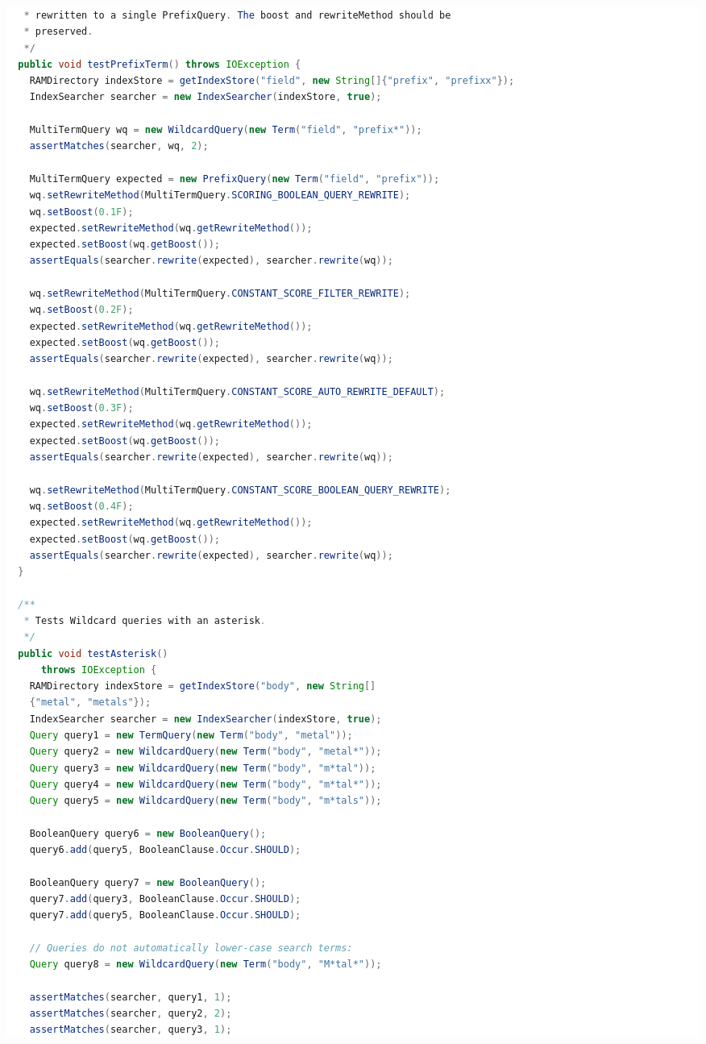 ```java
   * rewritten to a single PrefixQuery. The boost and rewriteMethod should be
   * preserved.
   */
  public void testPrefixTerm() throws IOException {
    RAMDirectory indexStore = getIndexStore("field", new String[]{"prefix", "prefixx"});
    IndexSearcher searcher = new IndexSearcher(indexStore, true);

    MultiTermQuery wq = new WildcardQuery(new Term("field", "prefix*"));
    assertMatches(searcher, wq, 2);
    
    MultiTermQuery expected = new PrefixQuery(new Term("field", "prefix"));
    wq.setRewriteMethod(MultiTermQuery.SCORING_BOOLEAN_QUERY_REWRITE);
    wq.setBoost(0.1F);
    expected.setRewriteMethod(wq.getRewriteMethod());
    expected.setBoost(wq.getBoost());
    assertEquals(searcher.rewrite(expected), searcher.rewrite(wq));
    
    wq.setRewriteMethod(MultiTermQuery.CONSTANT_SCORE_FILTER_REWRITE);
    wq.setBoost(0.2F);
    expected.setRewriteMethod(wq.getRewriteMethod());
    expected.setBoost(wq.getBoost());
    assertEquals(searcher.rewrite(expected), searcher.rewrite(wq));
    
    wq.setRewriteMethod(MultiTermQuery.CONSTANT_SCORE_AUTO_REWRITE_DEFAULT);
    wq.setBoost(0.3F);
    expected.setRewriteMethod(wq.getRewriteMethod());
    expected.setBoost(wq.getBoost());
    assertEquals(searcher.rewrite(expected), searcher.rewrite(wq));
    
    wq.setRewriteMethod(MultiTermQuery.CONSTANT_SCORE_BOOLEAN_QUERY_REWRITE);
    wq.setBoost(0.4F);
    expected.setRewriteMethod(wq.getRewriteMethod());
    expected.setBoost(wq.getBoost());
    assertEquals(searcher.rewrite(expected), searcher.rewrite(wq));
  }

  /**
   * Tests Wildcard queries with an asterisk.
   */
  public void testAsterisk()
      throws IOException {
    RAMDirectory indexStore = getIndexStore("body", new String[]
    {"metal", "metals"});
    IndexSearcher searcher = new IndexSearcher(indexStore, true);
    Query query1 = new TermQuery(new Term("body", "metal"));
    Query query2 = new WildcardQuery(new Term("body", "metal*"));
    Query query3 = new WildcardQuery(new Term("body", "m*tal"));
    Query query4 = new WildcardQuery(new Term("body", "m*tal*"));
    Query query5 = new WildcardQuery(new Term("body", "m*tals"));

    BooleanQuery query6 = new BooleanQuery();
    query6.add(query5, BooleanClause.Occur.SHOULD);

    BooleanQuery query7 = new BooleanQuery();
    query7.add(query3, BooleanClause.Occur.SHOULD);
    query7.add(query5, BooleanClause.Occur.SHOULD);

    // Queries do not automatically lower-case search terms:
    Query query8 = new WildcardQuery(new Term("body", "M*tal*"));

    assertMatches(searcher, query1, 1);
    assertMatches(searcher, query2, 2);
    assertMatches(searcher, query3, 1);
```